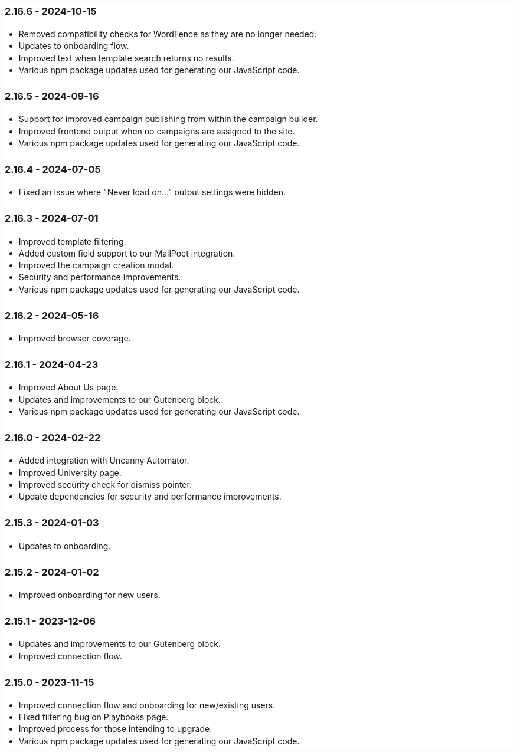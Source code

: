 ### 2.16.6 - 2024-10-15
* Removed compatibility checks for WordFence as they are no longer needed.
* Updates to onboarding flow.
* Improved text when template search returns no results.
* Various npm package updates used for generating our JavaScript code.

### 2.16.5 - 2024-09-16
* Support for improved campaign publishing from within the campaign builder.
* Improved frontend output when no campaigns are assigned to the site.
* Various npm package updates used for generating our JavaScript code.

### 2.16.4 - 2024-07-05
* Fixed an issue where "Never load on..." output settings were hidden.

### 2.16.3 - 2024-07-01
* Improved template filtering.
* Added custom field support to our MailPoet integration.
* Improved the campaign creation modal.
* Security and performance improvements.
* Various npm package updates used for generating our JavaScript code.

### 2.16.2 - 2024-05-16
* Improved browser coverage.

### 2.16.1 - 2024-04-23
* Improved About Us page.
* Updates and improvements to our Gutenberg block.
* Various npm package updates used for generating our JavaScript code.

### 2.16.0 - 2024-02-22
* Added integration with Uncanny Automator.
* Improved University page.
* Improved security check for dismiss pointer.
* Update dependencies for security and performance improvements.

### 2.15.3 - 2024-01-03
* Updates to onboarding.

### 2.15.2 - 2024-01-02
* Improved onboarding for new users.

### 2.15.1 - 2023-12-06
* Updates and improvements to our Gutenberg block.
* Improved connection flow.

### 2.15.0 - 2023-11-15
* Improved connection flow and onboarding for new/existing users.
* Fixed filtering bug on Playbooks page.
* Improved process for those intending to upgrade.
* Various npm package updates used for generating our JavaScript code.

